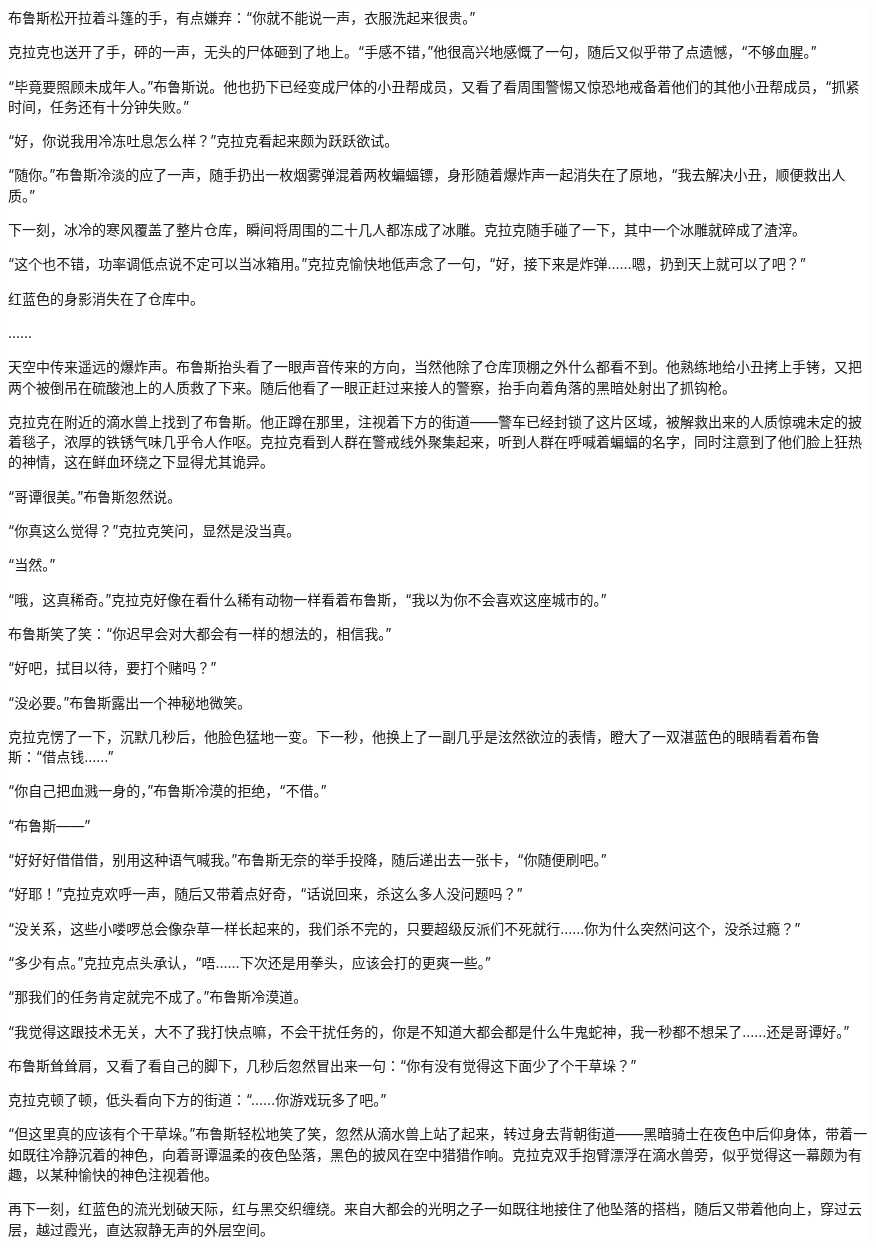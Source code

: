 布鲁斯松开拉着斗篷的手，有点嫌弃：“你就不能说一声，衣服洗起来很贵。”

克拉克也送开了手，砰的一声，无头的尸体砸到了地上。“手感不错，”他很高兴地感慨了一句，随后又似乎带了点遗憾，“不够血腥。”

“毕竟要照顾未成年人。”布鲁斯说。他也扔下已经变成尸体的小丑帮成员，又看了看周围警惕又惊恐地戒备着他们的其他小丑帮成员，“抓紧时间，任务还有十分钟失败。”

“好，你说我用冷冻吐息怎么样？”克拉克看起来颇为跃跃欲试。

“随你。”布鲁斯冷淡的应了一声，随手扔出一枚烟雾弹混着两枚蝙蝠镖，身形随着爆炸声一起消失在了原地，“我去解决小丑，顺便救出人质。”

下一刻，冰冷的寒风覆盖了整片仓库，瞬间将周围的二十几人都冻成了冰雕。克拉克随手碰了一下，其中一个冰雕就碎成了渣滓。

“这个也不错，功率调低点说不定可以当冰箱用。”克拉克愉快地低声念了一句，“好，接下来是炸弹……嗯，扔到天上就可以了吧？”

红蓝色的身影消失在了仓库中。

……

天空中传来遥远的爆炸声。布鲁斯抬头看了一眼声音传来的方向，当然他除了仓库顶棚之外什么都看不到。他熟练地给小丑拷上手铐，又把两个被倒吊在硫酸池上的人质救了下来。随后他看了一眼正赶过来接人的警察，抬手向着角落的黑暗处射出了抓钩枪。

克拉克在附近的滴水兽上找到了布鲁斯。他正蹲在那里，注视着下方的街道——警车已经封锁了这片区域，被解救出来的人质惊魂未定的披着毯子，浓厚的铁锈气味几乎令人作呕。克拉克看到人群在警戒线外聚集起来，听到人群在呼喊着蝙蝠的名字，同时注意到了他们脸上狂热的神情，这在鲜血环绕之下显得尤其诡异。

“哥谭很美。”布鲁斯忽然说。

“你真这么觉得？”克拉克笑问，显然是没当真。

“当然。”

“哦，这真稀奇。”克拉克好像在看什么稀有动物一样看着布鲁斯，“我以为你不会喜欢这座城市的。”

布鲁斯笑了笑：“你迟早会对大都会有一样的想法的，相信我。”

“好吧，拭目以待，要打个赌吗？”

“没必要。”布鲁斯露出一个神秘地微笑。

克拉克愣了一下，沉默几秒后，他脸色猛地一变。下一秒，他换上了一副几乎是泫然欲泣的表情，瞪大了一双湛蓝色的眼睛看着布鲁斯：“借点钱……”

“你自己把血溅一身的，”布鲁斯冷漠的拒绝，“不借。”

“布鲁斯——”

“好好好借借借，别用这种语气喊我。”布鲁斯无奈的举手投降，随后递出去一张卡，“你随便刷吧。”

“好耶！”克拉克欢呼一声，随后又带着点好奇，“话说回来，杀这么多人没问题吗？”

“没关系，这些小喽啰总会像杂草一样长起来的，我们杀不完的，只要超级反派们不死就行……你为什么突然问这个，没杀过瘾？”

“多少有点。”克拉克点头承认，“唔……下次还是用拳头，应该会打的更爽一些。”

“那我们的任务肯定就完不成了。”布鲁斯冷漠道。

“我觉得这跟技术无关，大不了我打快点嘛，不会干扰任务的，你是不知道大都会都是什么牛鬼蛇神，我一秒都不想呆了……还是哥谭好。”

布鲁斯耸耸肩，又看了看自己的脚下，几秒后忽然冒出来一句：“你有没有觉得这下面少了个干草垛？”

克拉克顿了顿，低头看向下方的街道：“……你游戏玩多了吧。”

“但这里真的应该有个干草垛。”布鲁斯轻松地笑了笑，忽然从滴水兽上站了起来，转过身去背朝街道——黑暗骑士在夜色中后仰身体，带着一如既往冷静沉着的神色，向着哥谭温柔的夜色坠落，黑色的披风在空中猎猎作响。克拉克双手抱臂漂浮在滴水兽旁，似乎觉得这一幕颇为有趣，以某种愉快的神色注视着他。

再下一刻，红蓝色的流光划破天际，红与黑交织缠绕。来自大都会的光明之子一如既往地接住了他坠落的搭档，随后又带着他向上，穿过云层，越过霞光，直达寂静无声的外层空间。
